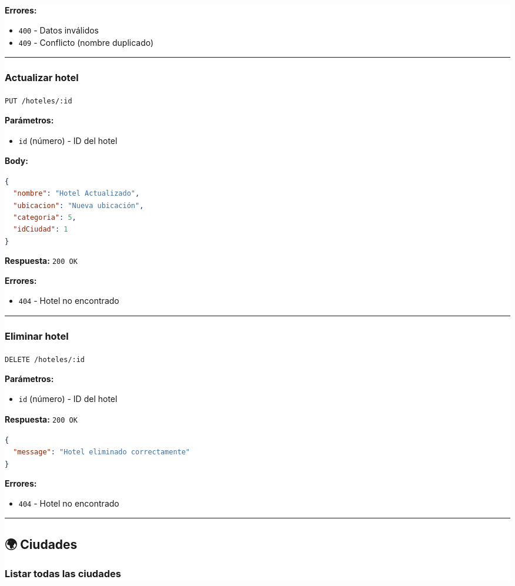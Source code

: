 **Errores:**
- `400` - Datos inválidos
- `409` - Conflicto (nombre duplicado)

---

### Actualizar hotel

```http
PUT /hoteles/:id
```

**Parámetros:**
- `id` (número) - ID del hotel

**Body:**
```json
{
  "nombre": "Hotel Actualizado",
  "ubicacion": "Nueva ubicación",
  "categoria": 5,
  "idCiudad": 1
}
```

**Respuesta:** `200 OK`

**Errores:**
- `404` - Hotel no encontrado

---

### Eliminar hotel

```http
DELETE /hoteles/:id
```

**Parámetros:**
- `id` (número) - ID del hotel

**Respuesta:** `200 OK`
```json
{
  "message": "Hotel eliminado correctamente"
}
```

**Errores:**
- `404` - Hotel no encontrado

---

## 🌍 Ciudades

### Listar todas las ciudades
